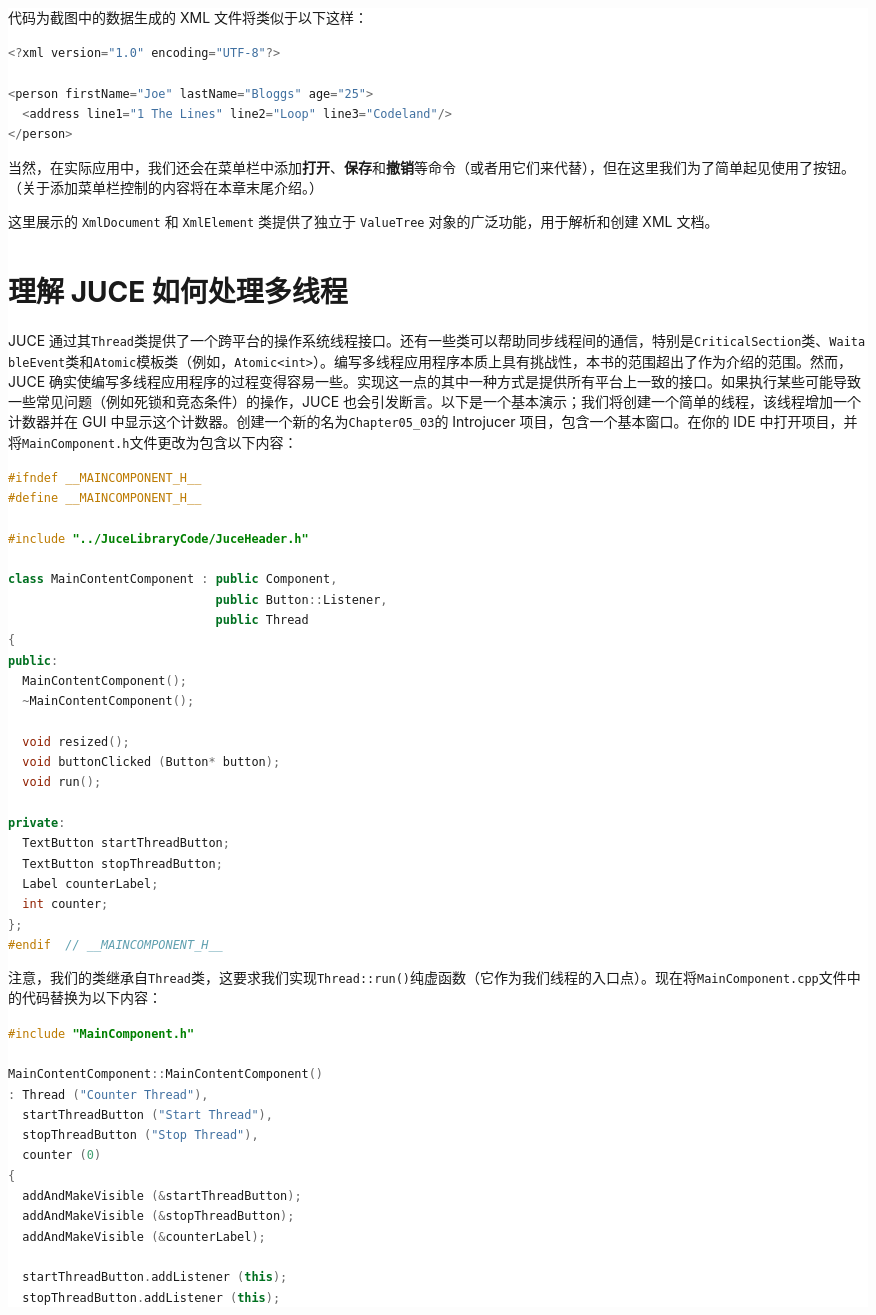 
代码为截图中的数据生成的 XML 文件将类似于以下这样：

```cpp
<?xml version="1.0" encoding="UTF-8"?>

<person firstName="Joe" lastName="Bloggs" age="25">
  <address line1="1 The Lines" line2="Loop" line3="Codeland"/>
</person>
```

当然，在实际应用中，我们还会在菜单栏中添加**打开**、**保存**和**撤销**等命令（或者用它们来代替），但在这里我们为了简单起见使用了按钮。（关于添加菜单栏控制的内容将在本章末尾介绍。）

这里展示的 `XmlDocument` 和 `XmlElement` 类提供了独立于 `ValueTree` 对象的广泛功能，用于解析和创建 XML 文档。

# 理解 JUCE 如何处理多线程

JUCE 通过其`Thread`类提供了一个跨平台的操作系统线程接口。还有一些类可以帮助同步线程间的通信，特别是`CriticalSection`类、`WaitableEvent`类和`Atomic`模板类（例如，`Atomic<int>`）。编写多线程应用程序本质上具有挑战性，本书的范围超出了作为介绍的范围。然而，JUCE 确实使编写多线程应用程序的过程变得容易一些。实现这一点的其中一种方式是提供所有平台上一致的接口。如果执行某些可能导致一些常见问题（例如死锁和竞态条件）的操作，JUCE 也会引发断言。以下是一个基本演示；我们将创建一个简单的线程，该线程增加一个计数器并在 GUI 中显示这个计数器。创建一个新的名为`Chapter05_03`的 Introjucer 项目，包含一个基本窗口。在你的 IDE 中打开项目，并将`MainComponent.h`文件更改为包含以下内容：

```cpp
#ifndef __MAINCOMPONENT_H__
#define __MAINCOMPONENT_H__

#include "../JuceLibraryCode/JuceHeader.h"

class MainContentComponent : public Component,
                             public Button::Listener,
                             public Thread
{
public:
  MainContentComponent();
  ~MainContentComponent();

  void resized();
  void buttonClicked (Button* button);
  void run();

private:
  TextButton startThreadButton;
  TextButton stopThreadButton;
  Label counterLabel;
  int counter;
};
#endif  // __MAINCOMPONENT_H__
```

注意，我们的类继承自`Thread`类，这要求我们实现`Thread::run()`纯虚函数（它作为我们线程的入口点）。现在将`MainComponent.cpp`文件中的代码替换为以下内容：

```cpp
#include "MainComponent.h"

MainContentComponent::MainContentComponent()
: Thread ("Counter Thread"),
  startThreadButton ("Start Thread"),
  stopThreadButton ("Stop Thread"),
  counter (0)
{
  addAndMakeVisible (&startThreadButton);
  addAndMakeVisible (&stopThreadButton);
  addAndMakeVisible (&counterLabel);

  startThreadButton.addListener (this);
  stopThreadButton.addListener (this);

```